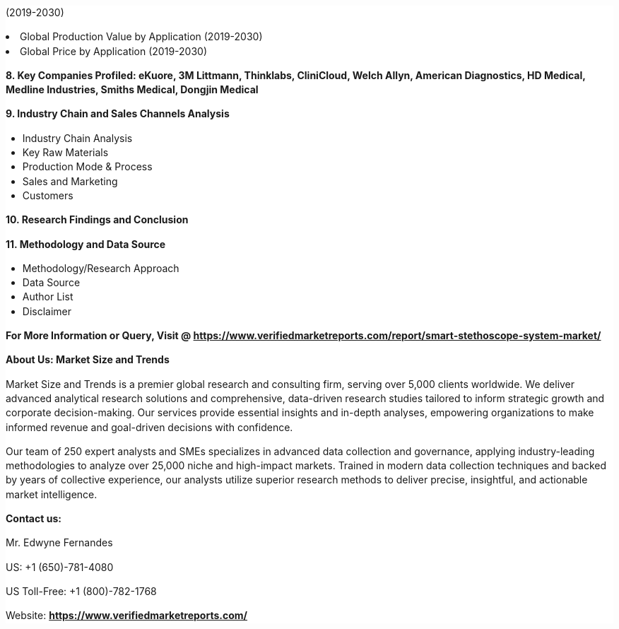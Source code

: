 (2019-2030)</li><li>Global Production Value by Application (2019-2030)</li><li>Global Price by Application (2019-2030)</li></ul><p><strong>8. Key Companies Profiled: eKuore, 3M Littmann, Thinklabs, CliniCloud, Welch Allyn, American Diagnostics, HD Medical, Medline Industries, Smiths Medical, Dongjin Medical</strong></p><p><strong>9. Industry Chain and Sales Channels Analysis</strong></p><ul><li>Industry Chain Analysis</li><li>Key Raw Materials</li><li>Production Mode &amp; Process</li><li>Sales and Marketing</li><li>Customers</li></ul><p><strong>10. Research Findings and Conclusion</strong></p><p><strong>11. Methodology and Data Source</strong></p><ul><li>Methodology/Research Approach</li><li>Data Source</li><li>Author List</li><li>Disclaimer</li></ul></p><p><strong>For More Information or Query, Visit @ <a href="https://www.verifiedmarketreports.com/report/smart-stethoscope-system-market/">https://www.verifiedmarketreports.com/report/smart-stethoscope-system-market/</a></strong></p><p><strong>About Us: Market Size and Trends</strong></p><p>Market Size and Trends is a premier global research and consulting firm, serving over 5,000 clients worldwide. We deliver advanced analytical research solutions and comprehensive, data-driven research studies tailored to inform strategic growth and corporate decision-making. Our services provide essential insights and in-depth analyses, empowering organizations to make informed revenue and goal-driven decisions with confidence.</p><p>Our team of 250 expert analysts and SMEs specializes in advanced data collection and governance, applying industry-leading methodologies to analyze over 25,000 niche and high-impact markets. Trained in modern data collection techniques and backed by years of collective experience, our analysts utilize superior research methods to deliver precise, insightful, and actionable market intelligence.</p><p><strong>Contact us:</strong></p><p>Mr. Edwyne Fernandes</p><p>US: +1 (650)-781-4080</p><p>US Toll-Free: +1 (800)-782-1768</p><p>Website: <strong><a href="https://www.verifiedmarketreports.com/">https://www.verifiedmarketreports.com/</a></strong></p>
